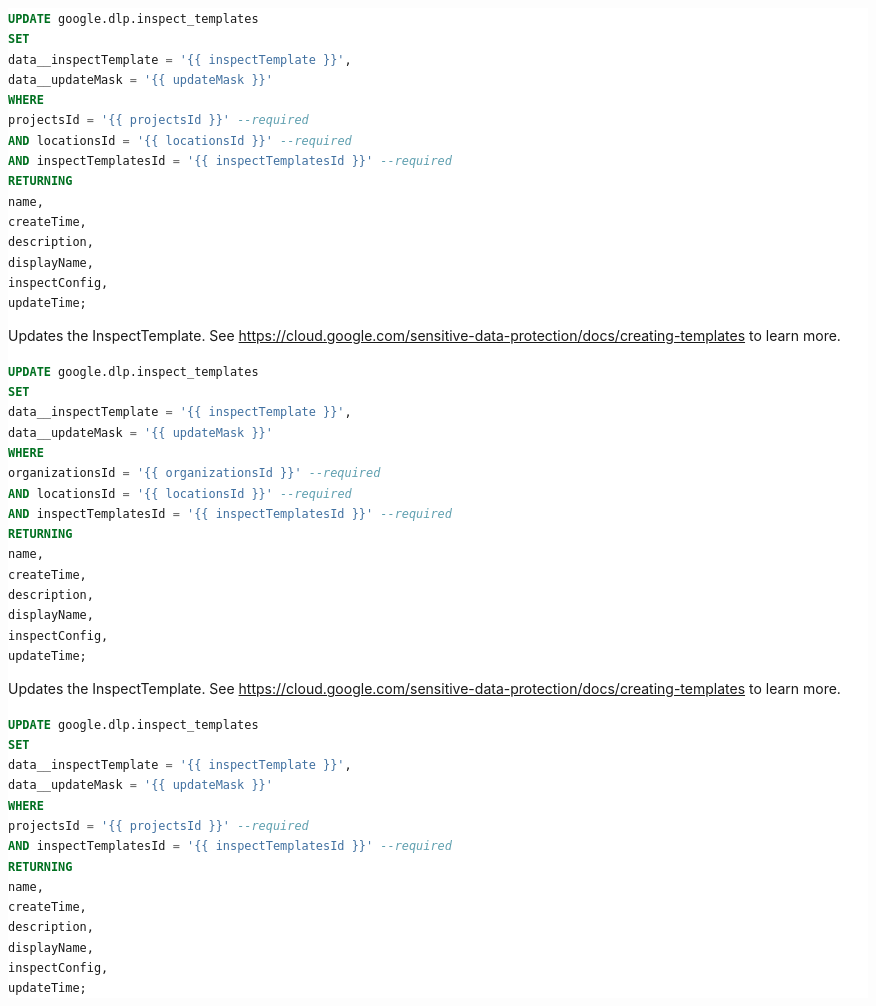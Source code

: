 ```sql
UPDATE google.dlp.inspect_templates
SET 
data__inspectTemplate = '{{ inspectTemplate }}',
data__updateMask = '{{ updateMask }}'
WHERE 
projectsId = '{{ projectsId }}' --required
AND locationsId = '{{ locationsId }}' --required
AND inspectTemplatesId = '{{ inspectTemplatesId }}' --required
RETURNING
name,
createTime,
description,
displayName,
inspectConfig,
updateTime;
```
</TabItem>
<TabItem value="organizations_locations_inspect_templates_patch">

Updates the InspectTemplate. See https://cloud.google.com/sensitive-data-protection/docs/creating-templates to learn more.

```sql
UPDATE google.dlp.inspect_templates
SET 
data__inspectTemplate = '{{ inspectTemplate }}',
data__updateMask = '{{ updateMask }}'
WHERE 
organizationsId = '{{ organizationsId }}' --required
AND locationsId = '{{ locationsId }}' --required
AND inspectTemplatesId = '{{ inspectTemplatesId }}' --required
RETURNING
name,
createTime,
description,
displayName,
inspectConfig,
updateTime;
```
</TabItem>
<TabItem value="projects_inspect_templates_patch">

Updates the InspectTemplate. See https://cloud.google.com/sensitive-data-protection/docs/creating-templates to learn more.

```sql
UPDATE google.dlp.inspect_templates
SET 
data__inspectTemplate = '{{ inspectTemplate }}',
data__updateMask = '{{ updateMask }}'
WHERE 
projectsId = '{{ projectsId }}' --required
AND inspectTemplatesId = '{{ inspectTemplatesId }}' --required
RETURNING
name,
createTime,
description,
displayName,
inspectConfig,
updateTime;
```
</TabItem>
<TabItem value="organizations_inspect_templates_patch">
